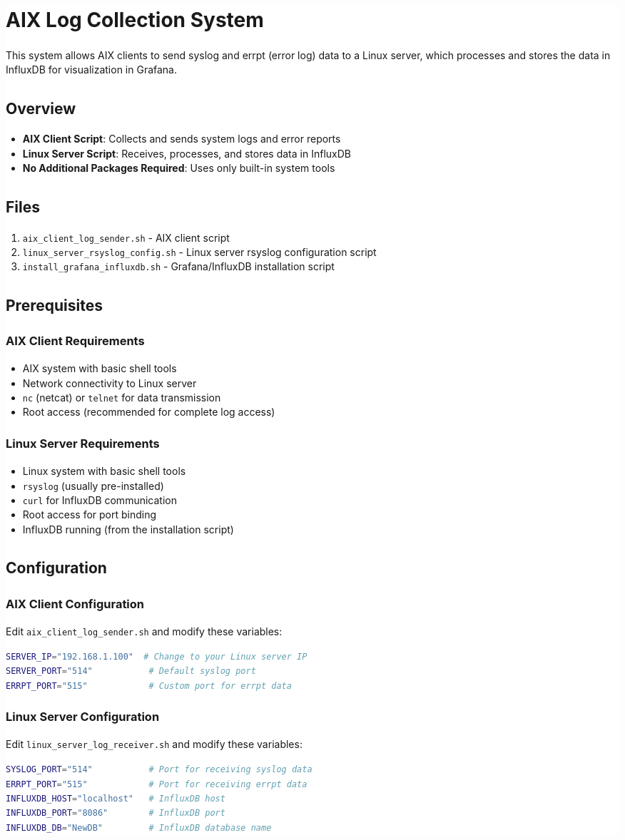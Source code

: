 # AIX Log Collection System

This system allows AIX clients to send syslog and errpt (error log) data to a Linux server, which processes and stores the data in InfluxDB for visualization in Grafana.

## Overview

- **AIX Client Script**: Collects and sends system logs and error reports
- **Linux Server Script**: Receives, processes, and stores data in InfluxDB
- **No Additional Packages Required**: Uses only built-in system tools

## Files

1. `aix_client_log_sender.sh` - AIX client script
2. `linux_server_rsyslog_config.sh` - Linux server rsyslog configuration script
3. `install_grafana_influxdb.sh` - Grafana/InfluxDB installation script

## Prerequisites

### AIX Client Requirements
- AIX system with basic shell tools
- Network connectivity to Linux server
- `nc` (netcat) or `telnet` for data transmission
- Root access (recommended for complete log access)

### Linux Server Requirements
- Linux system with basic shell tools
- `rsyslog` (usually pre-installed)
- `curl` for InfluxDB communication
- Root access for port binding
- InfluxDB running (from the installation script)

## Configuration

### AIX Client Configuration

Edit `aix_client_log_sender.sh` and modify these variables:

```bash
SERVER_IP="192.168.1.100"  # Change to your Linux server IP
SERVER_PORT="514"           # Default syslog port
ERRPT_PORT="515"            # Custom port for errpt data
```

### Linux Server Configuration

Edit `linux_server_log_receiver.sh` and modify these variables:

```bash
SYSLOG_PORT="514"           # Port for receiving syslog data
ERRPT_PORT="515"            # Port for receiving errpt data
INFLUXDB_HOST="localhost"   # InfluxDB host
INFLUXDB_PORT="8086"        # InfluxDB port
INFLUXDB_DB="NewDB"         # InfluxDB database name
```
